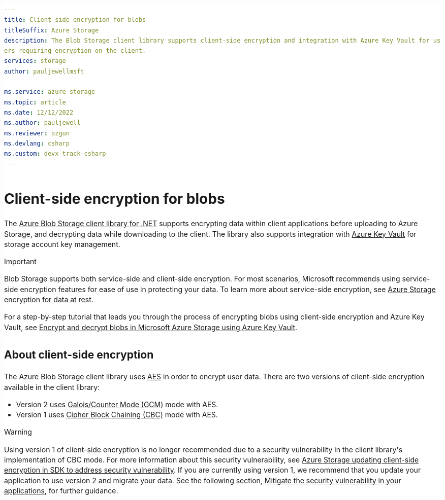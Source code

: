 ```yaml
---
title: Client-side encryption for blobs
titleSuffix: Azure Storage
description: The Blob Storage client library supports client-side encryption and integration with Azure Key Vault for users requiring encryption on the client.
services: storage
author: pauljewellmsft

ms.service: azure-storage
ms.topic: article
ms.date: 12/12/2022
ms.author: pauljewell
ms.reviewer: ozgun
ms.devlang: csharp
ms.custom: devx-track-csharp
---
```


# Client-side encryption for blobs

The [Azure Blob Storage client library for .NET](/dotnet/api/overview/azure/storage) supports encrypting data within client applications before uploading to Azure Storage, and decrypting data while downloading to the client. The library also supports integration with [Azure Key Vault](https://azure.microsoft.com/services/key-vault/) for storage account key management.

> [!IMPORTANT]
> Blob Storage supports both service-side and client-side encryption. For most scenarios, Microsoft recommends using service-side encryption features for ease of use in protecting your data. To learn more about service-side encryption, see [Azure Storage encryption for data at rest](../common/storage-service-encryption.md).

For a step-by-step tutorial that leads you through the process of encrypting blobs using client-side encryption and Azure Key Vault, see [Encrypt and decrypt blobs in Microsoft Azure Storage using Azure Key Vault](../blobs/storage-encrypt-decrypt-blobs-key-vault.md).

## About client-side encryption

The Azure Blob Storage client library uses [AES](https://en.wikipedia.org/wiki/Advanced_Encryption_Standard) in order to encrypt user data. There are two versions of client-side encryption available in the client library:

- Version 2 uses [Galois/Counter Mode (GCM)](https://en.wikipedia.org/wiki/Galois/Counter_Mode) mode with AES.
- Version 1 uses [Cipher Block Chaining (CBC)](https://en.wikipedia.org/wiki/Block_cipher_mode_of_operation#Cipher-block_chaining_.28CBC.29) mode with AES.

> [!WARNING]
> Using version 1 of client-side encryption is no longer recommended due to a security vulnerability in the client library's implementation of CBC mode. For more information about this security vulnerability, see [Azure Storage updating client-side encryption in SDK to address security vulnerability](https://aka.ms/azstorageclientencryptionblog). If you are currently using version 1, we recommend that you update your application to use version 2 and migrate your data. See the following section, [Mitigate the security vulnerability in your applications](#mitigate-the-security-vulnerability-in-your-applications), for further guidance.
